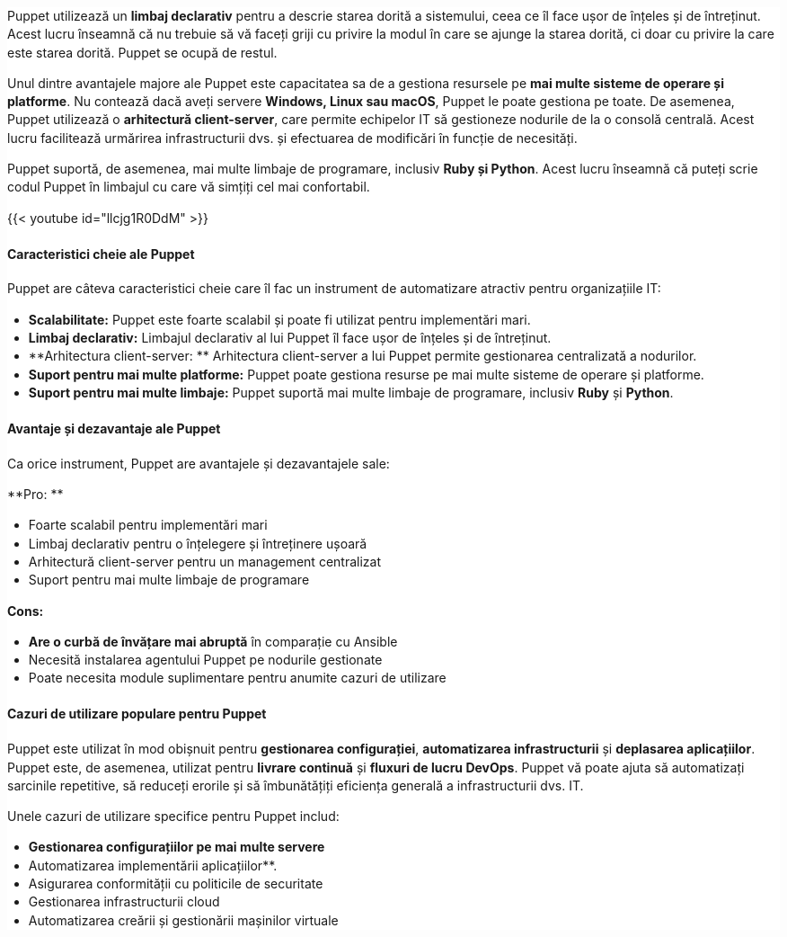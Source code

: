 Puppet utilizează un **limbaj declarativ** pentru a descrie starea dorită a sistemului, ceea ce îl face ușor de înțeles și de întreținut. Acest lucru înseamnă că nu trebuie să vă faceți griji cu privire la modul în care se ajunge la starea dorită, ci doar cu privire la care este starea dorită. Puppet se ocupă de restul.

Unul dintre avantajele majore ale Puppet este capacitatea sa de a gestiona resursele pe **mai multe sisteme de operare și platforme**. Nu contează dacă aveți servere **Windows, Linux sau macOS**, Puppet le poate gestiona pe toate. De asemenea, Puppet utilizează o **arhitectură client-server**, care permite echipelor IT să gestioneze nodurile de la o consolă centrală. Acest lucru facilitează urmărirea infrastructurii dvs. și efectuarea de modificări în funcție de necesități.

Puppet suportă, de asemenea, mai multe limbaje de programare, inclusiv **Ruby și Python**. Acest lucru înseamnă că puteți scrie codul Puppet în limbajul cu care vă simțiți cel mai confortabil.

{{< youtube id="llcjg1R0DdM" >}}

#### Caracteristici cheie ale Puppet

Puppet are câteva caracteristici cheie care îl fac un instrument de automatizare atractiv pentru organizațiile IT:

- **Scalabilitate:** Puppet este foarte scalabil și poate fi utilizat pentru implementări mari.
- **Limbaj declarativ:** Limbajul declarativ al lui Puppet îl face ușor de înțeles și de întreținut.
- **Arhitectura client-server: ** Arhitectura client-server a lui Puppet permite gestionarea centralizată a nodurilor.
- **Suport pentru mai multe platforme:** Puppet poate gestiona resurse pe mai multe sisteme de operare și platforme.
- **Suport pentru mai multe limbaje:** Puppet suportă mai multe limbaje de programare, inclusiv **Ruby** și **Python**.

#### Avantaje și dezavantaje ale Puppet

Ca orice instrument, Puppet are avantajele și dezavantajele sale:

**Pro: **
- Foarte scalabil pentru implementări mari
- Limbaj declarativ pentru o înțelegere și întreținere ușoară
- Arhitectură client-server pentru un management centralizat
- Suport pentru mai multe limbaje de programare

**Cons:**
- **Are o curbă de învățare mai abruptă** în comparație cu Ansible
- Necesită instalarea agentului Puppet pe nodurile gestionate
- Poate necesita module suplimentare pentru anumite cazuri de utilizare

#### Cazuri de utilizare populare pentru Puppet

Puppet este utilizat în mod obișnuit pentru **gestionarea configurației**, **automatizarea infrastructurii** și **deplasarea aplicațiilor**. Puppet este, de asemenea, utilizat pentru **livrare continuă** și **fluxuri de lucru DevOps**. Puppet vă poate ajuta să automatizați sarcinile repetitive, să reduceți erorile și să îmbunătățiți eficiența generală a infrastructurii dvs. IT.

Unele cazuri de utilizare specifice pentru Puppet includ:

- **Gestionarea configurațiilor pe mai multe servere**
- Automatizarea implementării aplicațiilor**.
- Asigurarea conformității cu politicile de securitate
- Gestionarea infrastructurii cloud
- Automatizarea creării și gestionării mașinilor virtuale
